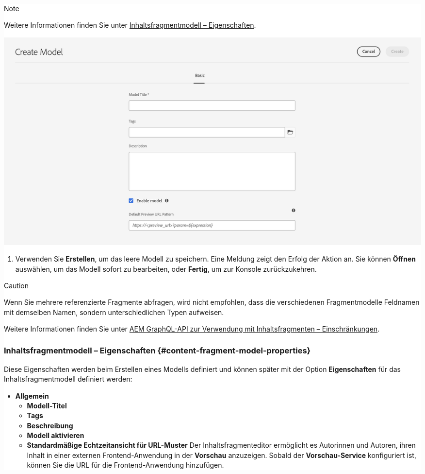    >[!NOTE]
   >
   >Weitere Informationen finden Sie unter [Inhaltsfragmentmodell – Eigenschaften](#content-fragment-model-properties).

   ![Titel und Beschreibung](assets/cf-cfmodels-create.png)

1. Verwenden Sie **Erstellen**, um das leere Modell zu speichern. Eine Meldung zeigt den Erfolg der Aktion an. Sie können **Öffnen** auswählen, um das Modell sofort zu bearbeiten, oder **Fertig**, um zur Konsole zurückzukehren.

>[!CAUTION]
>
>Wenn Sie mehrere referenzierte Fragmente abfragen, wird nicht empfohlen, dass die verschiedenen Fragmentmodelle Feldnamen mit demselben Namen, sondern unterschiedlichen Typen aufweisen.
>
>Weitere Informationen finden Sie unter [AEM GraphQL-API zur Verwendung mit Inhaltsfragmenten – Einschränkungen](/help/headless/graphql-api/content-fragments.md#limitations).

### Inhaltsfragmentmodell – Eigenschaften {#content-fragment-model-properties}

Diese Eigenschaften werden beim Erstellen eines Modells definiert und können später mit der Option **Eigenschaften** für das Inhaltsfragmentmodell definiert werden:

* **Allgemein**
   * **Modell-Titel**
   * **Tags**
   * **Beschreibung**
   * **Modell aktivieren**
   * **Standardmäßige Echtzeitansicht für URL-Muster**
Der Inhaltsfragmenteditor ermöglicht es Autorinnen und Autoren, ihren Inhalt in einer externen Frontend-Anwendung in der **Vorschau** anzuzeigen. Sobald der **Vorschau-Service** konfiguriert ist, können Sie die URL für die Frontend-Anwendung hinzufügen.
